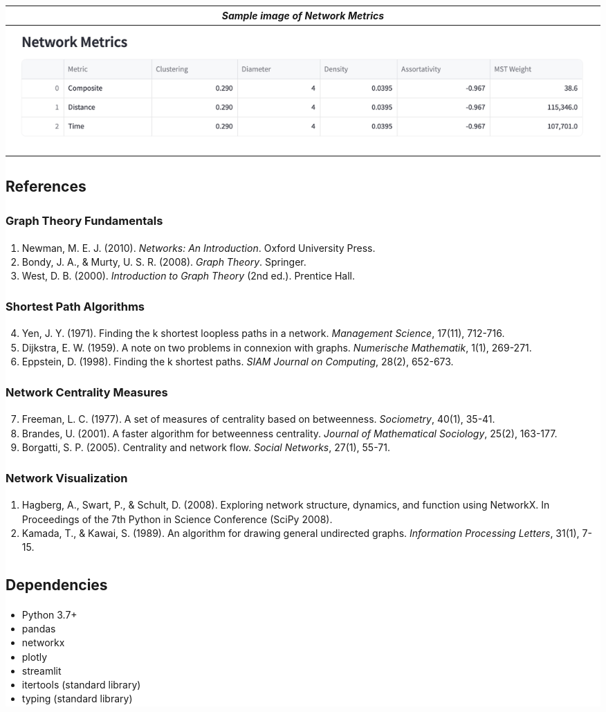 
| *Sample image of Network Metrics* |
|:--:| 
| ![image](images/network_metrics_sample.png) |

## References

### Graph Theory Fundamentals
1. Newman, M. E. J. (2010). *Networks: An Introduction*. Oxford University Press.
2. Bondy, J. A., & Murty, U. S. R. (2008). *Graph Theory*. Springer.
3. West, D. B. (2000). *Introduction to Graph Theory* (2nd ed.). Prentice Hall.

### Shortest Path Algorithms
4. Yen, J. Y. (1971). Finding the k shortest loopless paths in a network. *Management Science*, 17(11), 712-716.
5. Dijkstra, E. W. (1959). A note on two problems in connexion with graphs. *Numerische Mathematik*, 1(1), 269-271.
6. Eppstein, D. (1998). Finding the k shortest paths. *SIAM Journal on Computing*, 28(2), 652-673.

### Network Centrality Measures
7. Freeman, L. C. (1977). A set of measures of centrality based on betweenness. *Sociometry*, 40(1), 35-41.
8. Brandes, U. (2001). A faster algorithm for betweenness centrality. *Journal of Mathematical Sociology*, 25(2), 163-177.
9. Borgatti, S. P. (2005). Centrality and network flow. *Social Networks*, 27(1), 55-71.

### Network Visualization
1. Hagberg, A., Swart, P., & Schult, D. (2008). Exploring network structure, dynamics, and function using NetworkX. In Proceedings of the 7th Python in Science Conference (SciPy 2008).
2. Kamada, T., & Kawai, S. (1989). An algorithm for drawing general undirected graphs. *Information Processing Letters*, 31(1), 7-15.

## Dependencies
- Python 3.7+
- pandas
- networkx
- plotly
- streamlit
- itertools (standard library)
- typing (standard library)
